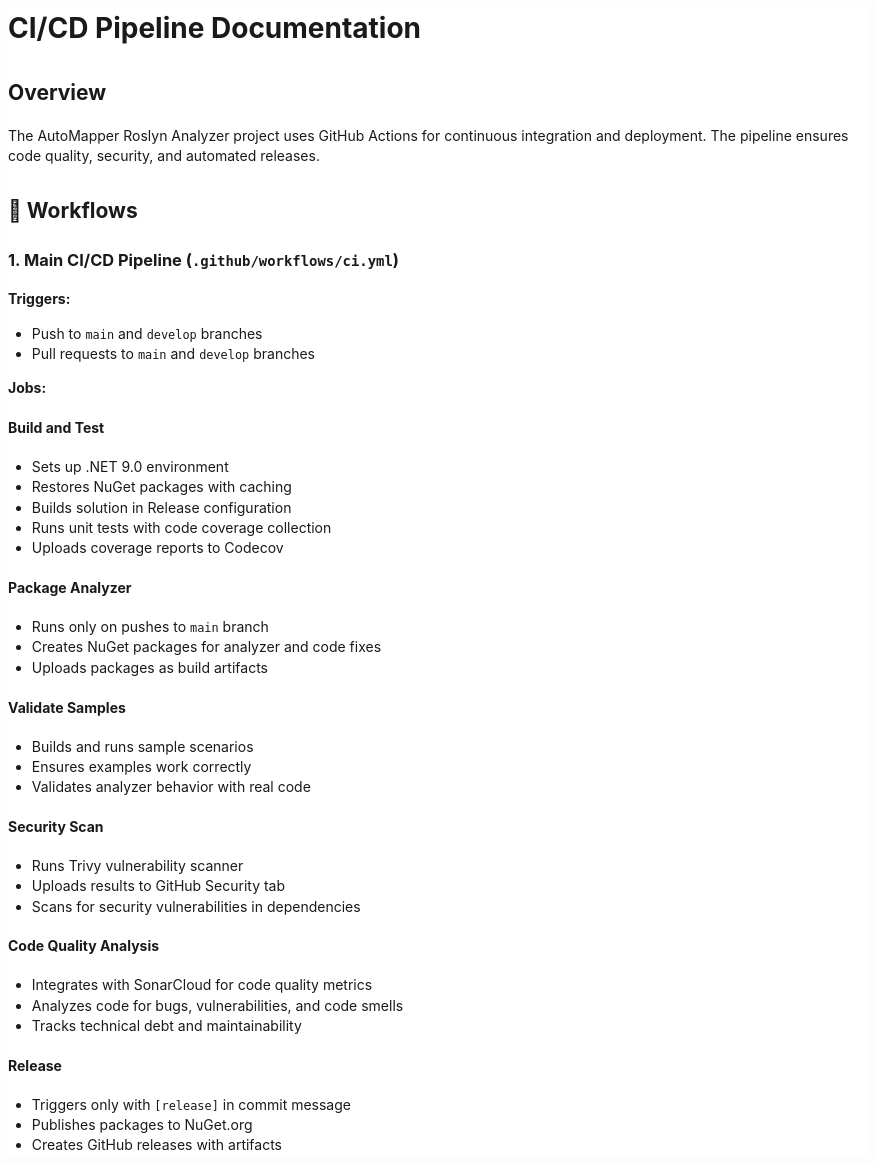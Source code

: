 # CI/CD Pipeline Documentation

## Overview

The AutoMapper Roslyn Analyzer project uses GitHub Actions for continuous integration and deployment. The pipeline ensures code quality, security, and automated releases.

## 🔄 Workflows

### 1. Main CI/CD Pipeline (`.github/workflows/ci.yml`)

**Triggers:**

- Push to `main` and `develop` branches
- Pull requests to `main` and `develop` branches

**Jobs:**

#### Build and Test

- Sets up .NET 9.0 environment
- Restores NuGet packages with caching
- Builds solution in Release configuration
- Runs unit tests with code coverage collection
- Uploads coverage reports to Codecov

#### Package Analyzer

- Runs only on pushes to `main` branch
- Creates NuGet packages for analyzer and code fixes
- Uploads packages as build artifacts

#### Validate Samples

- Builds and runs sample scenarios
- Ensures examples work correctly
- Validates analyzer behavior with real code

#### Security Scan

- Runs Trivy vulnerability scanner
- Uploads results to GitHub Security tab
- Scans for security vulnerabilities in dependencies

#### Code Quality Analysis

- Integrates with SonarCloud for code quality metrics
- Analyzes code for bugs, vulnerabilities, and code smells
- Tracks technical debt and maintainability

#### Release

- Triggers only with `[release]` in commit message
- Publishes packages to NuGet.org
- Creates GitHub releases with artifacts

